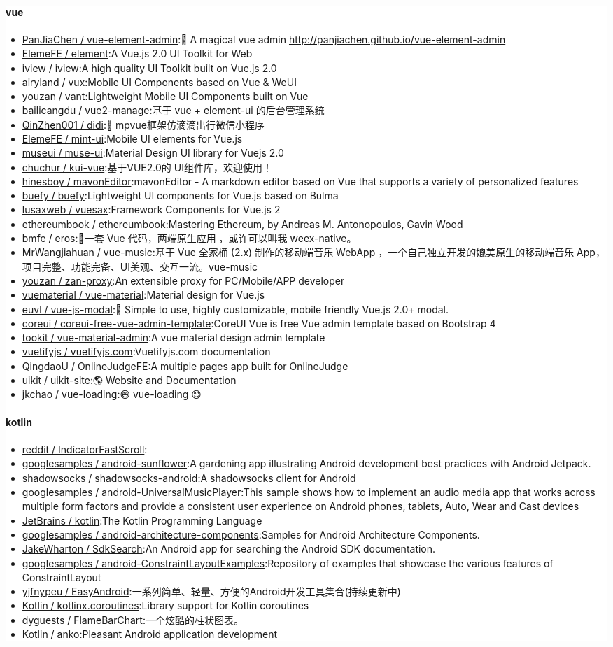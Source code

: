 #### vue
* [PanJiaChen / vue-element-admin](https://github.com/PanJiaChen/vue-element-admin):🎉 A magical vue admin http://panjiachen.github.io/vue-element-admin
* [ElemeFE / element](https://github.com/ElemeFE/element):A Vue.js 2.0 UI Toolkit for Web
* [iview / iview](https://github.com/iview/iview):A high quality UI Toolkit built on Vue.js 2.0
* [airyland / vux](https://github.com/airyland/vux):Mobile UI Components based on Vue & WeUI
* [youzan / vant](https://github.com/youzan/vant):Lightweight Mobile UI Components built on Vue
* [bailicangdu / vue2-manage](https://github.com/bailicangdu/vue2-manage):基于 vue + element-ui 的后台管理系统
* [QinZhen001 / didi](https://github.com/QinZhen001/didi):🚗 mpvue框架仿滴滴出行微信小程序
* [ElemeFE / mint-ui](https://github.com/ElemeFE/mint-ui):Mobile UI elements for Vue.js
* [museui / muse-ui](https://github.com/museui/muse-ui):Material Design UI library for Vuejs 2.0
* [chuchur / kui-vue](https://github.com/chuchur/kui-vue):基于VUE2.0的 UI组件库，欢迎使用！
* [hinesboy / mavonEditor](https://github.com/hinesboy/mavonEditor):mavonEditor - A markdown editor based on Vue that supports a variety of personalized features
* [buefy / buefy](https://github.com/buefy/buefy):Lightweight UI components for Vue.js based on Bulma
* [lusaxweb / vuesax](https://github.com/lusaxweb/vuesax):Framework Components for Vue.js 2
* [ethereumbook / ethereumbook](https://github.com/ethereumbook/ethereumbook):Mastering Ethereum, by Andreas M. Antonopoulos, Gavin Wood
* [bmfe / eros](https://github.com/bmfe/eros):📱一套 Vue 代码，两端原生应用 ，或许可以叫我 weex-native。
* [MrWangjiahuan / vue-music](https://github.com/MrWangjiahuan/vue-music):基于 Vue 全家桶 (2.x) 制作的移动端音乐 WebApp ，一个自己独立开发的媲美原生的移动端音乐 App，项目完整、功能完备、UI美观、交互一流。vue-music
* [youzan / zan-proxy](https://github.com/youzan/zan-proxy):An extensible proxy for PC/Mobile/APP developer
* [vuematerial / vue-material](https://github.com/vuematerial/vue-material):Material design for Vue.js
* [euvl / vue-js-modal](https://github.com/euvl/vue-js-modal):🍕 Simple to use, highly customizable, mobile friendly Vue.js 2.0+ modal.
* [coreui / coreui-free-vue-admin-template](https://github.com/coreui/coreui-free-vue-admin-template):CoreUI Vue is free Vue admin template based on Bootstrap 4
* [tookit / vue-material-admin](https://github.com/tookit/vue-material-admin):A vue material design admin template
* [vuetifyjs / vuetifyjs.com](https://github.com/vuetifyjs/vuetifyjs.com):Vuetifyjs.com documentation
* [QingdaoU / OnlineJudgeFE](https://github.com/QingdaoU/OnlineJudgeFE):A multiple pages app built for OnlineJudge
* [uikit / uikit-site](https://github.com/uikit/uikit-site):🌎 Website and Documentation
* [jkchao / vue-loading](https://github.com/jkchao/vue-loading):😄 vue-loading 😊

#### kotlin
* [reddit / IndicatorFastScroll](https://github.com/reddit/IndicatorFastScroll):
* [googlesamples / android-sunflower](https://github.com/googlesamples/android-sunflower):A gardening app illustrating Android development best practices with Android Jetpack.
* [shadowsocks / shadowsocks-android](https://github.com/shadowsocks/shadowsocks-android):A shadowsocks client for Android
* [googlesamples / android-UniversalMusicPlayer](https://github.com/googlesamples/android-UniversalMusicPlayer):This sample shows how to implement an audio media app that works across multiple form factors and provide a consistent user experience on Android phones, tablets, Auto, Wear and Cast devices
* [JetBrains / kotlin](https://github.com/JetBrains/kotlin):The Kotlin Programming Language
* [googlesamples / android-architecture-components](https://github.com/googlesamples/android-architecture-components):Samples for Android Architecture Components.
* [JakeWharton / SdkSearch](https://github.com/JakeWharton/SdkSearch):An Android app for searching the Android SDK documentation.
* [googlesamples / android-ConstraintLayoutExamples](https://github.com/googlesamples/android-ConstraintLayoutExamples):Repository of examples that showcase the various features of ConstraintLayout
* [yjfnypeu / EasyAndroid](https://github.com/yjfnypeu/EasyAndroid):一系列简单、轻量、方便的Android开发工具集合(持续更新中)
* [Kotlin / kotlinx.coroutines](https://github.com/Kotlin/kotlinx.coroutines):Library support for Kotlin coroutines
* [dyguests / FlameBarChart](https://github.com/dyguests/FlameBarChart):一个炫酷的柱状图表。
* [Kotlin / anko](https://github.com/Kotlin/anko):Pleasant Android application development